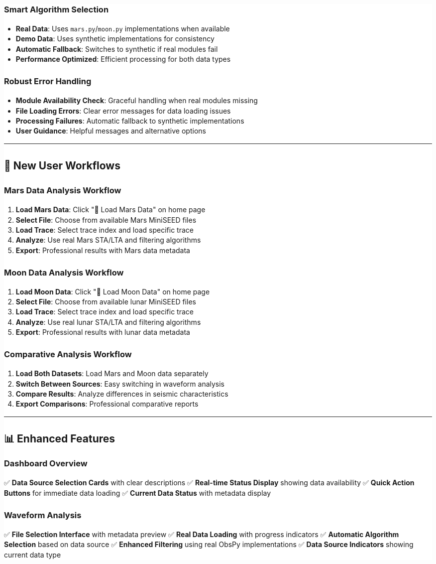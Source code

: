 ### **Smart Algorithm Selection**
- **Real Data**: Uses `mars.py`/`moon.py` implementations when available
- **Demo Data**: Uses synthetic implementations for consistency
- **Automatic Fallback**: Switches to synthetic if real modules fail
- **Performance Optimized**: Efficient processing for both data types

### **Robust Error Handling**
- **Module Availability Check**: Graceful handling when real modules missing
- **File Loading Errors**: Clear error messages for data loading issues
- **Processing Failures**: Automatic fallback to synthetic implementations
- **User Guidance**: Helpful messages and alternative options

---

## 🎯 **New User Workflows**

### **Mars Data Analysis Workflow**
1. **Load Mars Data**: Click "🔴 Load Mars Data" on home page
2. **Select File**: Choose from available Mars MiniSEED files
3. **Load Trace**: Select trace index and load specific trace
4. **Analyze**: Use real Mars STA/LTA and filtering algorithms
5. **Export**: Professional results with Mars data metadata

### **Moon Data Analysis Workflow**
1. **Load Moon Data**: Click "🌙 Load Moon Data" on home page
2. **Select File**: Choose from available lunar MiniSEED files
3. **Load Trace**: Select trace index and load specific trace
4. **Analyze**: Use real lunar STA/LTA and filtering algorithms
5. **Export**: Professional results with lunar data metadata

### **Comparative Analysis Workflow**
1. **Load Both Datasets**: Load Mars and Moon data separately
2. **Switch Between Sources**: Easy switching in waveform analysis
3. **Compare Results**: Analyze differences in seismic characteristics
4. **Export Comparisons**: Professional comparative reports

---

## 📊 **Enhanced Features**

### **Dashboard Overview**
✅ **Data Source Selection Cards** with clear descriptions
✅ **Real-time Status Display** showing data availability
✅ **Quick Action Buttons** for immediate data loading
✅ **Current Data Status** with metadata display

### **Waveform Analysis**
✅ **File Selection Interface** with metadata preview
✅ **Real Data Loading** with progress indicators
✅ **Automatic Algorithm Selection** based on data source
✅ **Enhanced Filtering** using real ObsPy implementations
✅ **Data Source Indicators** showing current data type
